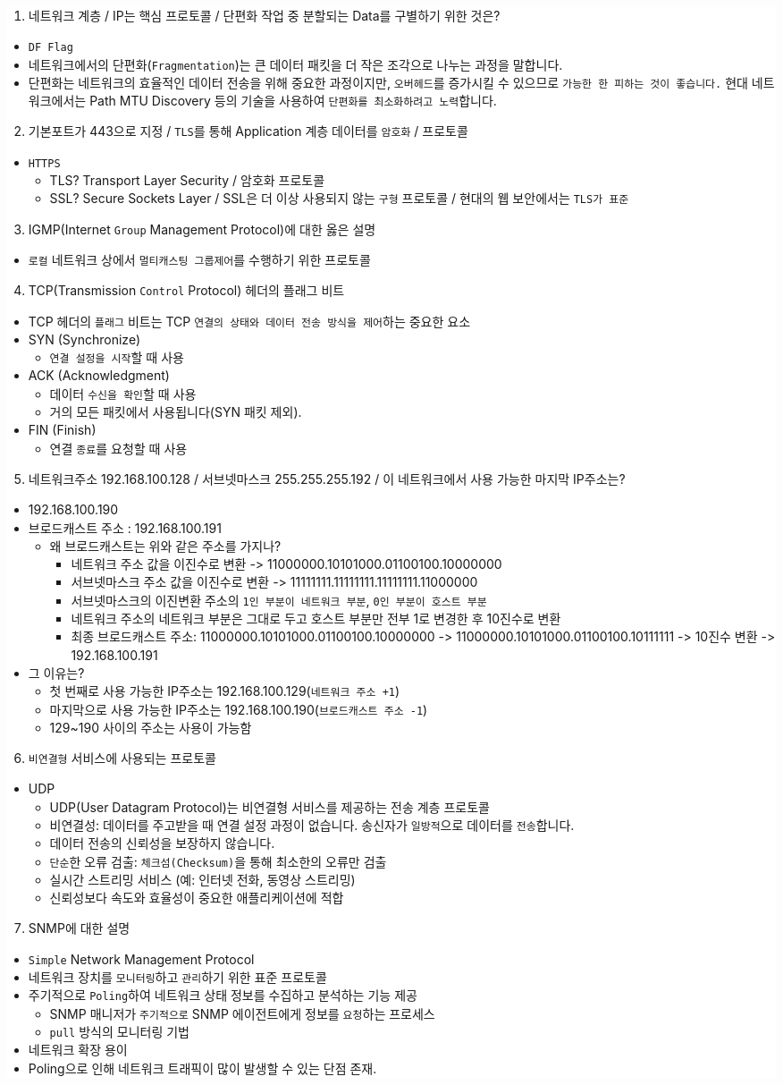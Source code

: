 1. 네트워크 계층 / IP는 핵심 프로토콜 / 단편화 작업 중 분할되는 Data를 구별하기 위한 것은?
  - `DF Flag`
  - 네트워크에서의 단편화(`Fragmentation`)는 큰 데이터 패킷을 더 작은 조각으로 나누는 과정을 말합니다.
  - 단편화는 네트워크의 효율적인 데이터 전송을 위해 중요한 과정이지만, `오버헤드`를 증가시킬 수 있으므로 `가능한 한 피하는 것이 좋습니다.` 현대 네트워크에서는 Path MTU Discovery 등의 기술을 사용하여 `단편화를 최소화하려고 노력`합니다.

2. 기본포트가 443으로 지정 / `TLS`를 통해 Application 계층 데이터를 `암호화` / 프로토콜
  - `HTTPS`
    - TLS? Transport Layer Security / 암호화 프로토콜
    - SSL? Secure Sockets Layer / SSL은 더 이상 사용되지 않는 `구형` 프로토콜 / 현대의 웹 보안에서는 `TLS가 표준`

3. IGMP(Internet `Group` Management Protocol)에 대한 옳은 설명
  - `로컬` 네트워크 상에서 `멀티캐스팅 그룹제어`를 수행하기 위한 프로토콜

4. TCP(Transmission `Control` Protocol) 헤더의 플래그 비트
  - TCP 헤더의 `플래그` 비트는 TCP `연결의 상태와 데이터 전송 방식을 제어`하는 중요한 요소
  - SYN (Synchronize)
    - `연결 설정을 시작`할 때 사용
  - ACK (Acknowledgment)
    - 데이터 `수신을 확인`할 때 사용
    - 거의 모든 패킷에서 사용됩니다(SYN 패킷 제외).
  - FIN (Finish)
    - 연결 `종료`를 요청할 때 사용

5. 네트워크주소 192.168.100.128 / 서브넷마스크 255.255.255.192 / 이 네트워크에서 사용 가능한 마지막 IP주소는?
  - 192.168.100.190
  - 브로드캐스트 주소 : 192.168.100.191
    - 왜 브로드캐스트는 위와 같은 주소를 가지나?
      - 네트워크 주소 값을 이진수로 변환 -> 11000000.10101000.01100100.10000000
      - 서브넷마스크 주소 값을 이진수로 변환 -> 11111111.11111111.11111111.11000000
      - 서브넷마스크의 이진변환 주소의 `1인 부분이 네트워크 부분`, `0인 부분이 호스트 부분`
      - 네트워크 주소의 네트워크 부분은 그대로 두고 호스트 부분만 전부 1로 변경한 후 10진수로 변환
      - 최종 브로드캐스트 주소: 11000000.10101000.01100100.10000000 -> 11000000.10101000.01100100.10111111 -> 10진수 변환 -> 192.168.100.191
  - 그 이유는?
    - 첫 번째로 사용 가능한 IP주소는 192.168.100.129(`네트워크 주소 +1`)
    - 마지막으로 사용 가능한 IP주소는 192.168.100.190(`브로드캐스트 주소 -1`)
    - 129~190 사이의 주소는 사용이 가능함

6. `비연결형` 서비스에 사용되는 프로토콜
  - UDP
    - UDP(User Datagram Protocol)는 비연결형 서비스를 제공하는 전송 계층 프로토콜
    - 비연결성: 데이터를 주고받을 때 연결 설정 과정이 없습니다. 송신자가 `일방적`으로 데이터를 `전송`합니다.
    - 데이터 전송의 신뢰성을 보장하지 않습니다.
    - `단순`한 오류 검출: `체크섬(Checksum)`을 통해 최소한의 오류만 검출
    - 실시간 스트리밍 서비스 (예: 인터넷 전화, 동영상 스트리밍)
    - 신뢰성보다 속도와 효율성이 중요한 애플리케이션에 적합

7. SNMP에 대한 설명
  - `Simple` Network Management Protocol
  - 네트워크 장치를 `모니터링`하고 `관리`하기 위한 표준 프로토콜
  - 주기적으로 `Poling`하여 네트워크 상태 정보를 수집하고 분석하는 기능 제공
    - SNMP 매니저가 `주기적으로` SNMP 에이전트에게 정보를 `요청`하는 프로세스
    - `pull` 방식의 모니터링 기법
  - 네트워크 확장 용이
  - Poling으로 인해 네트워크 트래픽이 많이 발생할 수 있는 단점 존재.
